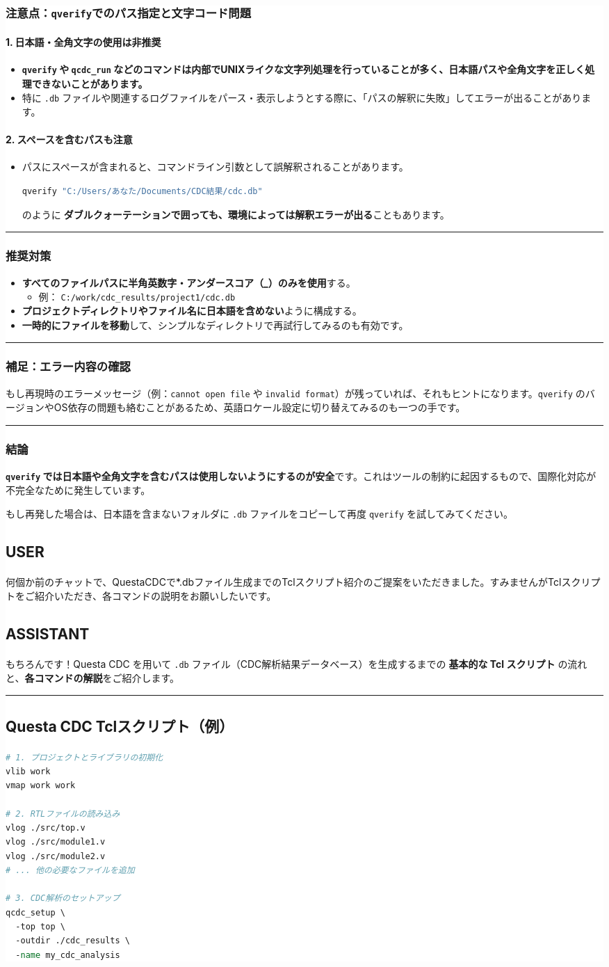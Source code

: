 ### **注意点：`qverify`でのパス指定と文字コード問題**

#### 1. **日本語・全角文字の使用は非推奨**
- **`qverify` や `qcdc_run` などのコマンドは内部でUNIXライクな文字列処理を行っていることが多く、日本語パスや全角文字を正しく処理できないことがあります。**
- 特に `.db` ファイルや関連するログファイルをパース・表示しようとする際に、「パスの解釈に失敗」してエラーが出ることがあります。

#### 2. **スペースを含むパスも注意**
- パスにスペースが含まれると、コマンドライン引数として誤解釈されることがあります。
  ```tcl
  qverify "C:/Users/あなた/Documents/CDC結果/cdc.db"
  ```
  のように **ダブルクォーテーションで囲っても、環境によっては解釈エラーが出る**こともあります。

---

### **推奨対策**

- **すべてのファイルパスに半角英数字・アンダースコア（_）のみを使用**する。
  - 例： `C:/work/cdc_results/project1/cdc.db`
- **プロジェクトディレクトリやファイル名に日本語を含めない**ように構成する。
- **一時的にファイルを移動**して、シンプルなディレクトリで再試行してみるのも有効です。

---

### **補足：エラー内容の確認**
もし再現時のエラーメッセージ（例：`cannot open file` や `invalid format`）が残っていれば、それもヒントになります。`qverify` のバージョンやOS依存の問題も絡むことがあるため、英語ロケール設定に切り替えてみるのも一つの手です。

---

### 結論

**`qverify` では日本語や全角文字を含むパスは使用しないようにするのが安全**です。これはツールの制約に起因するもので、国際化対応が不完全なために発生しています。

もし再発した場合は、日本語を含まないフォルダに `.db` ファイルをコピーして再度 `qverify` を試してみてください。

## USER
何個か前のチャットで、QuestaCDCで*.dbファイル生成までのTclスクリプト紹介のご提案をいただきました。すみませんがTclスクリプトをご紹介いただき、各コマンドの説明をお願いしたいです。

## ASSISTANT
もちろんです！Questa CDC を用いて `.db` ファイル（CDC解析結果データベース）を生成するまでの **基本的な Tcl スクリプト** の流れと、**各コマンドの解説**をご紹介します。

---

## **Questa CDC Tclスクリプト（例）**

```tcl
# 1. プロジェクトとライブラリの初期化
vlib work
vmap work work

# 2. RTLファイルの読み込み
vlog ./src/top.v
vlog ./src/module1.v
vlog ./src/module2.v
# ... 他の必要なファイルを追加

# 3. CDC解析のセットアップ
qcdc_setup \
  -top top \
  -outdir ./cdc_results \
  -name my_cdc_analysis

```
